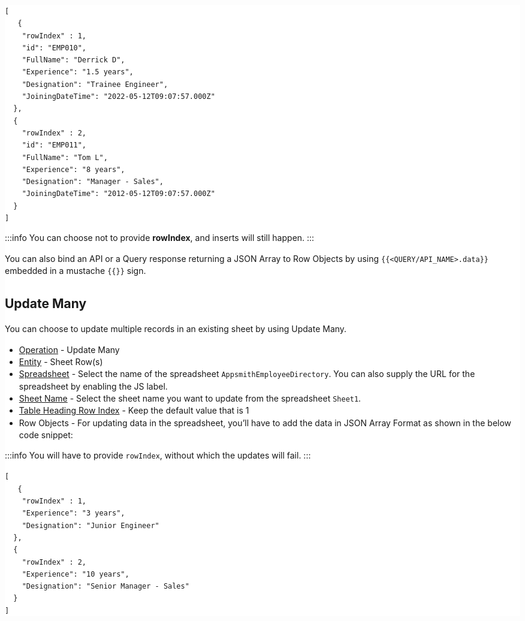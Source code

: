 ```
[
   {
    "rowIndex" : 1,
    "id": "EMP010",
    "FullName": "Derrick D",
    "Experience": "1.5 years",
    "Designation": "Trainee Engineer",
    "JoiningDateTime": "2022-05-12T09:07:57.000Z"
  },
  {
    "rowIndex" : 2,
    "id": "EMP011",
    "FullName": "Tom L",
    "Experience": "8 years",
    "Designation": "Manager - Sales",
    "JoiningDateTime": "2012-05-12T09:07:57.000Z"
  }
]

```

:::info
You can choose not to provide **rowIndex**, and inserts will still happen.
:::

You can also bind an API or a Query response returning a JSON Array to Row Objects by using `{{<QUERY/API_NAME>.data}}` embedded in a mustache `{{}}` sign.

## **Update Many**

You can choose to update multiple records in an existing sheet by using Update Many.

<VideoEmbed host="youtube" videoId="i9B3yuKDtEc" title="Update Multiple Rows in Sheet" caption="Update Multiple Rows in Sheet"/>

* [Operation](./querying-google-sheets.md#operation) - Update Many
* [Entity](querying-google-sheets.md#entity) - Sheet Row(s)
* [Spreadsheet](querying-google-sheets.md#spreadsheet) - Select the name of the spreadsheet `AppsmithEmployeeDirectory`. You can also supply the URL for the spreadsheet by enabling the JS label.
* [Sheet Name](querying-google-sheets.md#sheet-name) - Select the sheet name you want to update from the spreadsheet `Sheet1`.
* [Table Heading Row Index](querying-google-sheets.md#table-heading-row-index) - Keep the default value that is 1
* Row Objects - For updating data in the spreadsheet, you’ll have to add the data in JSON Array Format as shown in the below code snippet:

:::info
You will have to provide `rowIndex`, without which the updates will fail.
:::

```
[
   {
    "rowIndex" : 1,
    "Experience": "3 years",
    "Designation": "Junior Engineer"
  },
  {
    "rowIndex" : 2,
    "Experience": "10 years",
    "Designation": "Senior Manager - Sales"
  }
]
```
